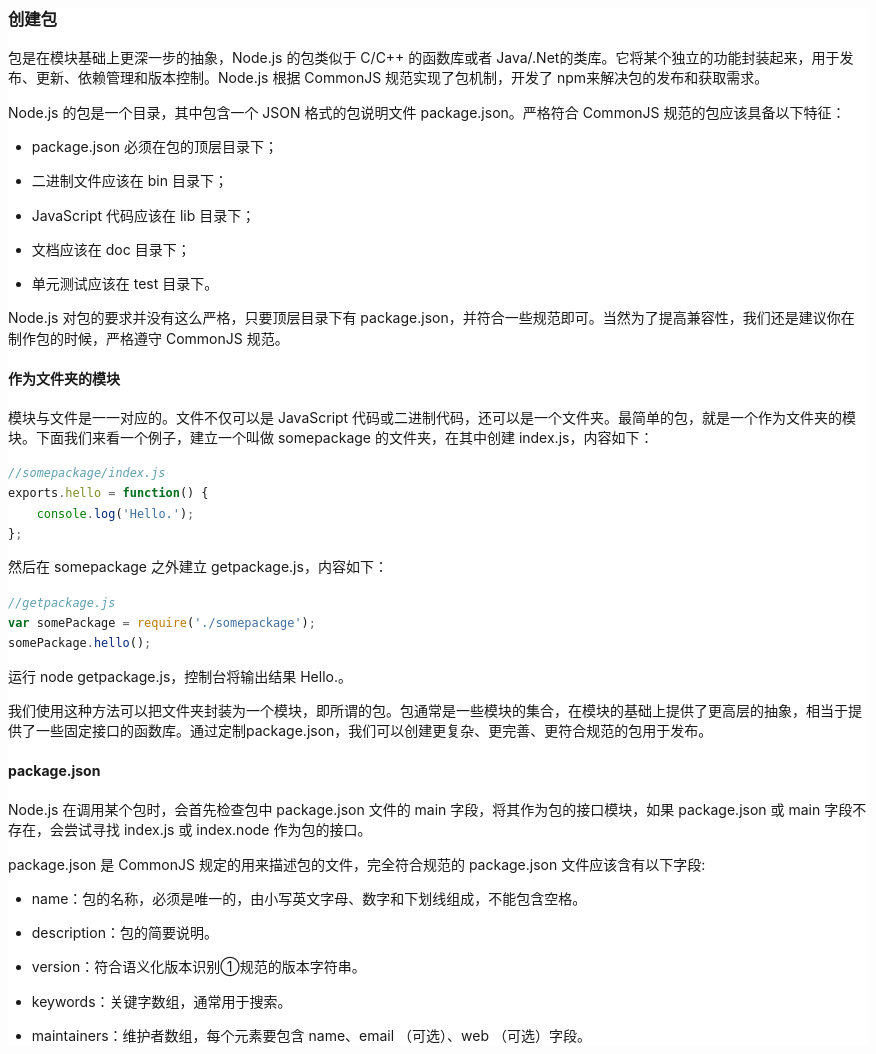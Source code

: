 ### 创建包

包是在模块基础上更深一步的抽象，Node.js 的包类似于 C/C++ 的函数库或者 Java/.Net的类库。它将某个独立的功能封装起来，用于发布、更新、依赖管理和版本控制。Node.js 根据 CommonJS 规范实现了包机制，开发了 npm来解决包的发布和获取需求。

Node.js 的包是一个目录，其中包含一个 JSON 格式的包说明文件 package.json。严格符合 CommonJS 规范的包应该具备以下特征：

+ package.json 必须在包的顶层目录下；

+ 二进制文件应该在 bin 目录下；

+ JavaScript 代码应该在 lib 目录下；

+ 文档应该在 doc 目录下；

+ 单元测试应该在 test 目录下。

Node.js 对包的要求并没有这么严格，只要顶层目录下有 package.json，并符合一些规范即可。当然为了提高兼容性，我们还是建议你在制作包的时候，严格遵守 CommonJS 规范。

#### 作为文件夹的模块

模块与文件是一一对应的。文件不仅可以是 JavaScript 代码或二进制代码，还可以是一个文件夹。最简单的包，就是一个作为文件夹的模块。下面我们来看一个例子，建立一个叫做 somepackage 的文件夹，在其中创建 index.js，内容如下：

```javascript
//somepackage/index.js
exports.hello = function() {
    console.log('Hello.');
};
```

然后在 somepackage 之外建立 getpackage.js，内容如下：

```javascript
//getpackage.js
var somePackage = require('./somepackage');
somePackage.hello();
```

运行 node getpackage.js，控制台将输出结果 Hello.。

我们使用这种方法可以把文件夹封装为一个模块，即所谓的包。包通常是一些模块的集合，在模块的基础上提供了更高层的抽象，相当于提供了一些固定接口的函数库。通过定制package.json，我们可以创建更复杂、更完善、更符合规范的包用于发布。

#### package.json

Node.js 在调用某个包时，会首先检查包中 package.json 文件的 main 字段，将其作为包的接口模块，如果 package.json 或 main 字段不存在，会尝试寻找 index.js 或 index.node 作为包的接口。

package.json 是 CommonJS 规定的用来描述包的文件，完全符合规范的 package.json 文件应该含有以下字段:

+ name：包的名称，必须是唯一的，由小写英文字母、数字和下划线组成，不能包含空格。

+ description：包的简要说明。

+ version：符合语义化版本识别①规范的版本字符串。

+ keywords：关键字数组，通常用于搜索。

+ maintainers：维护者数组，每个元素要包含 name、email （可选）、web （可选）字段。
